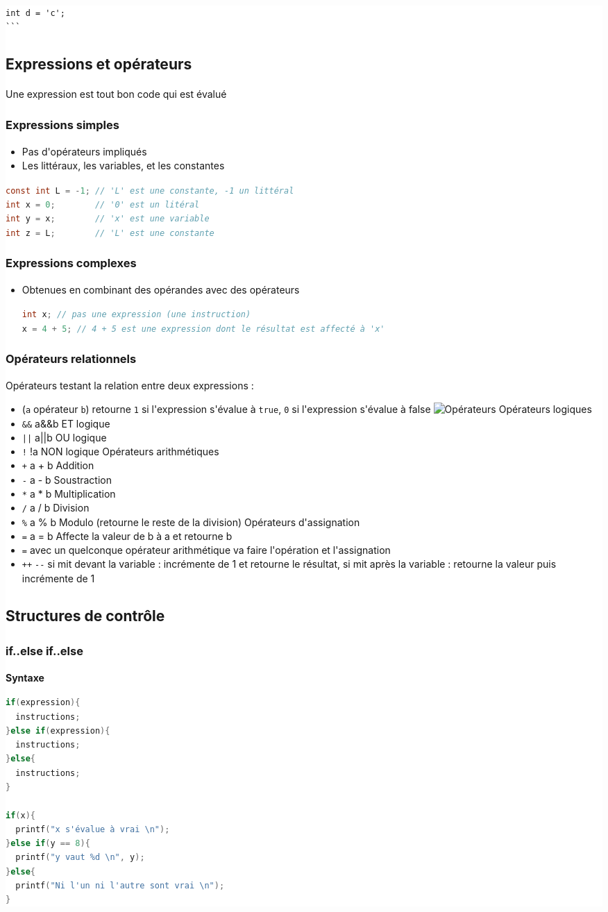     int d = 'c';
    ```
## Expressions et opérateurs
Une expression est tout bon code qui est évalué
### Expressions simples
  - Pas d'opérateurs impliqués
  - Les littéraux, les variables, et les constantes
```c
const int L = -1; // 'L' est une constante, -1 un littéral
int x = 0;        // '0' est un litéral
int y = x;        // 'x' est une variable
int z = L;        // 'L' est une constante
```
### Expressions complexes
  - Obtenues en combinant des opérandes avec des opérateurs
    ```c
    int x; // pas une expression (une instruction)
    x = 4 + 5; // 4 + 5 est une expression dont le résultat est affecté à 'x'
    ```
### Opérateurs relationnels
Opérateurs testant la relation entre deux expressions :
- (```a``` opérateur ```b```) retourne ```1``` si l'expression s'évalue à ```true```, ```0``` si l'expression s'évalue à false
  ![Opérateurs]("./../AlgoTheorieFigure1.png")
Opérateurs logiques
- ```&&``` a&&b ET logique
- ```||``` a||b OU logique
- ```!``` !a NON logique
Opérateurs arithmétiques
- ```+``` a + b Addition
- ```-``` a - b Soustraction
- ```*``` a * b Multiplication
- ```/``` a / b Division
- ```%``` a % b Modulo (retourne le reste de la division)
Opérateurs d'assignation
- ```=``` a = b Affecte la valeur de b à a et retourne b
- ```=``` avec un quelconque opérateur arithmétique va faire l'opération et l'assignation
- ```++``` ```--``` si mit devant la variable : incrémente de 1 et retourne le résultat, si mit après la variable : retourne la valeur puis incrémente de 1
## Structures de contrôle
### if..else if..else
**Syntaxe**
```c
if(expression){
  instructions;
}else if(expression){
  instructions;
}else{
  instructions;
}

if(x){
  printf("x s'évalue à vrai \n");
}else if(y == 8){
  printf("y vaut %d \n", y);
}else{
  printf("Ni l'un ni l'autre sont vrai \n");
}
```
